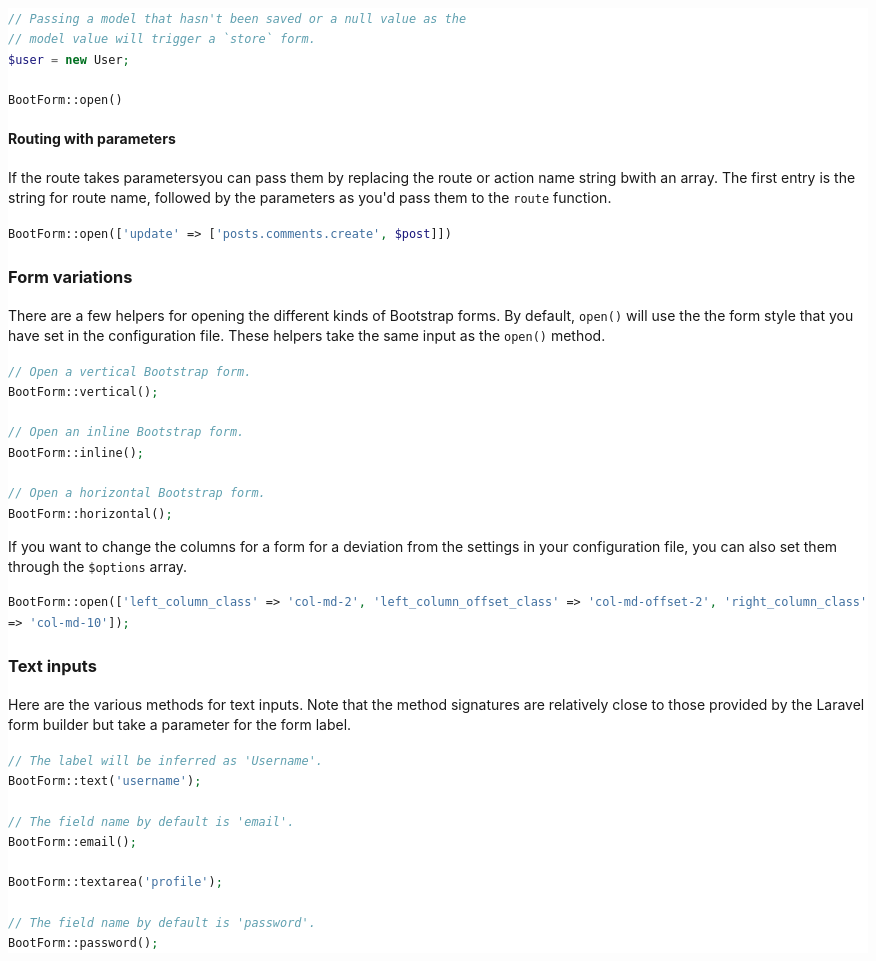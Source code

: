 ```php
// Passing a model that hasn't been saved or a null value as the
// model value will trigger a `store` form.
$user = new User;

BootForm::open()
```

#### Routing with parameters

If the route takes parametersyou can pass them by replacing the route or action name string bwith an array. The first entry is the string for route name, followed by the parameters as you'd pass them to the `route` function.

```php
BootForm::open(['update' => ['posts.comments.create', $post]])
```

### Form variations

There are a few helpers for opening the different kinds of Bootstrap forms. By default, `open()` will use the the form style that you have set in the configuration file. These helpers take the same input as the `open()` method.

```php
// Open a vertical Bootstrap form.
BootForm::vertical();

// Open an inline Bootstrap form.
BootForm::inline();

// Open a horizontal Bootstrap form.
BootForm::horizontal();
```

If you want to change the columns for a form for a deviation from the settings in your configuration file, you can also set them through the `$options` array.

```php
BootForm::open(['left_column_class' => 'col-md-2', 'left_column_offset_class' => 'col-md-offset-2', 'right_column_class' => 'col-md-10']);
```

### Text inputs

Here are the various methods for text inputs. Note that the method signatures are relatively close to those provided by the Laravel form builder but take a parameter for the form label.

```php
// The label will be inferred as 'Username'.
BootForm::text('username');

// The field name by default is 'email'.
BootForm::email();

BootForm::textarea('profile');

// The field name by default is 'password'.
BootForm::password();
```
